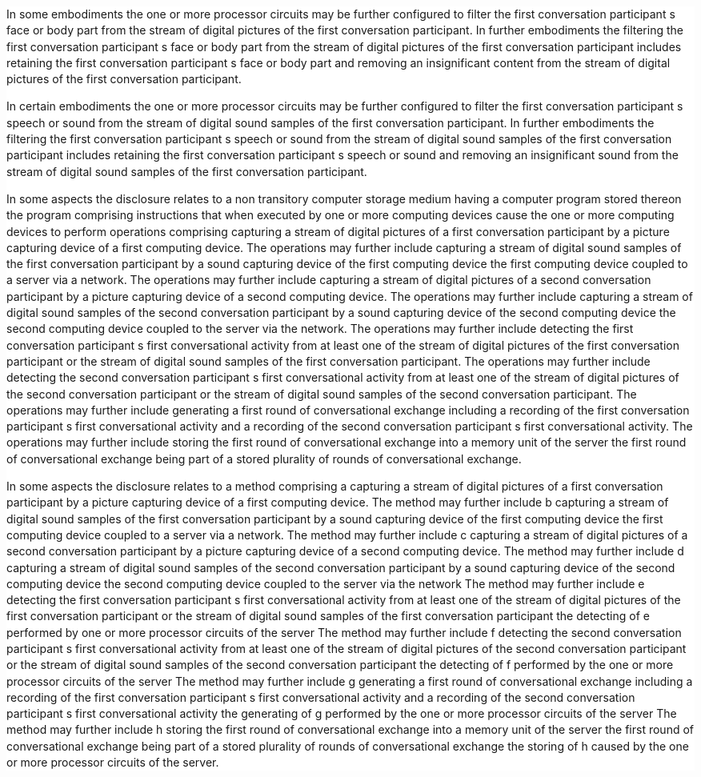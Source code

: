In some embodiments the one or more processor circuits may be further configured to filter the first conversation participant s face or body part from the stream of digital pictures of the first conversation participant. In further embodiments the filtering the first conversation participant s face or body part from the stream of digital pictures of the first conversation participant includes retaining the first conversation participant s face or body part and removing an insignificant content from the stream of digital pictures of the first conversation participant.

In certain embodiments the one or more processor circuits may be further configured to filter the first conversation participant s speech or sound from the stream of digital sound samples of the first conversation participant. In further embodiments the filtering the first conversation participant s speech or sound from the stream of digital sound samples of the first conversation participant includes retaining the first conversation participant s speech or sound and removing an insignificant sound from the stream of digital sound samples of the first conversation participant.

In some aspects the disclosure relates to a non transitory computer storage medium having a computer program stored thereon the program comprising instructions that when executed by one or more computing devices cause the one or more computing devices to perform operations comprising capturing a stream of digital pictures of a first conversation participant by a picture capturing device of a first computing device. The operations may further include capturing a stream of digital sound samples of the first conversation participant by a sound capturing device of the first computing device the first computing device coupled to a server via a network. The operations may further include capturing a stream of digital pictures of a second conversation participant by a picture capturing device of a second computing device. The operations may further include capturing a stream of digital sound samples of the second conversation participant by a sound capturing device of the second computing device the second computing device coupled to the server via the network. The operations may further include detecting the first conversation participant s first conversational activity from at least one of the stream of digital pictures of the first conversation participant or the stream of digital sound samples of the first conversation participant. The operations may further include detecting the second conversation participant s first conversational activity from at least one of the stream of digital pictures of the second conversation participant or the stream of digital sound samples of the second conversation participant. The operations may further include generating a first round of conversational exchange including a recording of the first conversation participant s first conversational activity and a recording of the second conversation participant s first conversational activity. The operations may further include storing the first round of conversational exchange into a memory unit of the server the first round of conversational exchange being part of a stored plurality of rounds of conversational exchange.

In some aspects the disclosure relates to a method comprising a capturing a stream of digital pictures of a first conversation participant by a picture capturing device of a first computing device. The method may further include b capturing a stream of digital sound samples of the first conversation participant by a sound capturing device of the first computing device the first computing device coupled to a server via a network. The method may further include c capturing a stream of digital pictures of a second conversation participant by a picture capturing device of a second computing device. The method may further include d capturing a stream of digital sound samples of the second conversation participant by a sound capturing device of the second computing device the second computing device coupled to the server via the network The method may further include e detecting the first conversation participant s first conversational activity from at least one of the stream of digital pictures of the first conversation participant or the stream of digital sound samples of the first conversation participant the detecting of e performed by one or more processor circuits of the server The method may further include f detecting the second conversation participant s first conversational activity from at least one of the stream of digital pictures of the second conversation participant or the stream of digital sound samples of the second conversation participant the detecting of f performed by the one or more processor circuits of the server The method may further include g generating a first round of conversational exchange including a recording of the first conversation participant s first conversational activity and a recording of the second conversation participant s first conversational activity the generating of g performed by the one or more processor circuits of the server The method may further include h storing the first round of conversational exchange into a memory unit of the server the first round of conversational exchange being part of a stored plurality of rounds of conversational exchange the storing of h caused by the one or more processor circuits of the server.
